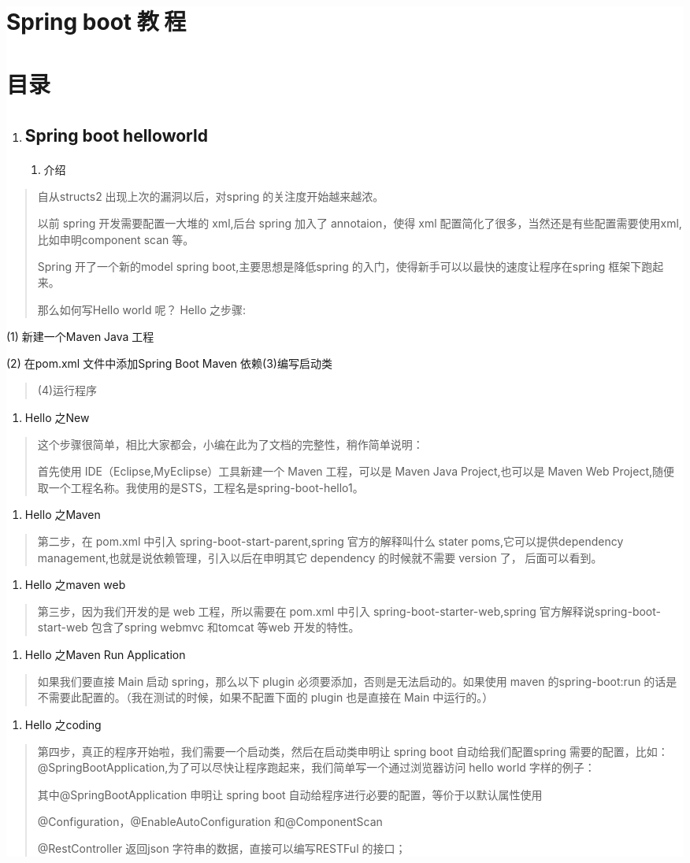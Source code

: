 # Spring boot 教 程

# 目录

1.  ## Spring boot helloworld

    1.  介绍

> 自从structs2 出现上次的漏洞以后，对spring 的关注度开始越来越浓。
>
> 以前 spring 开发需要配置一大堆的 xml,后台 spring 加入了 annotaion，使得 xml 配置简化了很多，当然还是有些配置需要使用xml,比如申明component scan 等。
>
> Spring 开了一个新的model spring boot,主要思想是降低spring 的入门，使得新手可以以最快的速度让程序在spring 框架下跑起来。
>
> 那么如何写Hello world 呢？ Hello 之步骤:

(1) 新建一个Maven Java 工程

(2) 在pom.xml 文件中添加Spring Boot Maven 依赖(3)编写启动类

> (4)运行程序

1.  Hello 之New

> 这个步骤很简单，相比大家都会，小编在此为了文档的完整性，稍作简单说明：
>
> 首先使用 IDE（Eclipse,MyEclipse）工具新建一个 Maven 工程，可以是 Maven Java Project,也可以是 Maven Web Project,随便取一个工程名称。我使用的是STS，工程名是spring-boot-hello1。

1.  Hello 之Maven

> 第二步，在 pom.xml 中引入 spring-boot-start-parent,spring 官方的解释叫什么 stater poms,它可以提供dependency management,也就是说依赖管理，引入以后在申明其它 dependency 的时候就不需要 version 了， 后面可以看到。

1.  Hello 之maven web

> 第三步，因为我们开发的是 web 工程，所以需要在 pom.xml 中引入 spring-boot-starter-web,spring 官方解释说spring-boot-start-web 包含了spring webmvc 和tomcat 等web 开发的特性。

1.  Hello 之Maven Run Application

> 如果我们要直接 Main 启动 spring，那么以下 plugin 必须要添加，否则是无法启动的。如果使用 maven 的spring-boot:run 的话是不需要此配置的。（我在测试的时候，如果不配置下面的 plugin 也是直接在 Main 中运行的。）

1.  Hello 之coding

> 第四步，真正的程序开始啦，我们需要一个启动类，然后在启动类申明让 spring boot 自动给我们配置spring 需要的配置，比如：@SpringBootApplication,为了可以尽快让程序跑起来，我们简单写一个通过浏览器访问 hello world 字样的例子：
>
> 其中@SpringBootApplication 申明让 spring boot 自动给程序进行必要的配置，等价于以默认属性使用
>
> @Configuration，@EnableAutoConfiguration 和@ComponentScan
>
> @RestController 返回json 字符串的数据，直接可以编写RESTFul 的接口；
